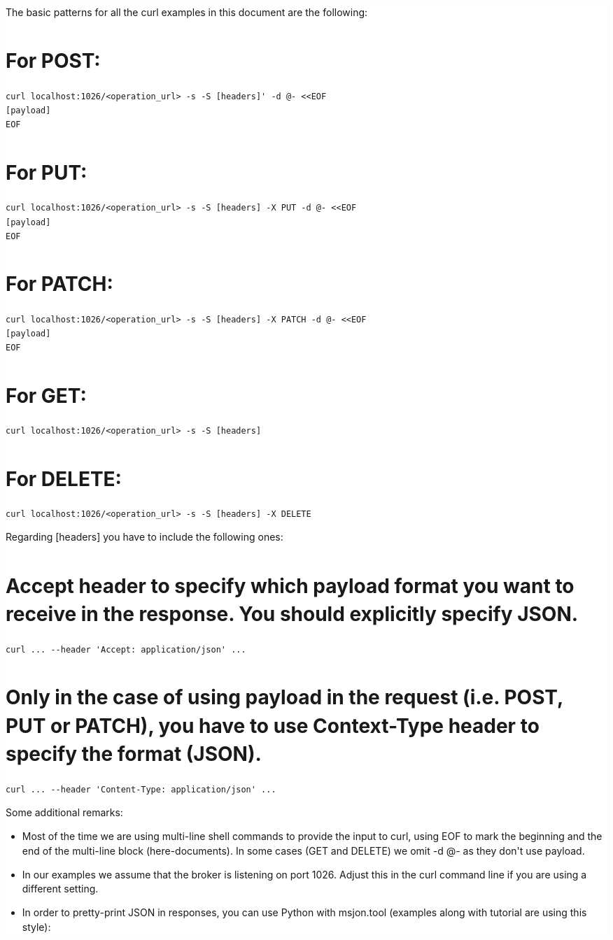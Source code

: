 The basic patterns for all the curl examples in this document are the following:

# For POST:
    curl localhost:1026/<operation_url> -s -S [headers]' -d @- <<EOF
    [payload]
    EOF

# For PUT:
    curl localhost:1026/<operation_url> -s -S [headers] -X PUT -d @- <<EOF
    [payload]
    EOF

# For PATCH:
    curl localhost:1026/<operation_url> -s -S [headers] -X PATCH -d @- <<EOF
    [payload]
    EOF

# For GET:
    curl localhost:1026/<operation_url> -s -S [headers]

# For DELETE:
    curl localhost:1026/<operation_url> -s -S [headers] -X DELETE

Regarding [headers] you have to include the following ones:

# Accept header to specify which payload format you want to receive in the response. You should explicitly specify JSON.
    curl ... --header 'Accept: application/json' ...

# Only in the case of using payload in the request (i.e. POST, PUT or PATCH), you have to use Context-Type header to specify the format (JSON).
    curl ... --header 'Content-Type: application/json' ...

Some additional remarks:

* Most of the time we are using multi-line shell commands to provide the input to curl, using EOF to mark the beginning and the end of the multi-line block (here-documents). In some cases (GET and DELETE) we omit -d @- as they don't use payload.

* In our examples we assume that the broker is listening on port 1026. Adjust this in the curl command line if you are using a different setting.

* In order to pretty-print JSON in responses, you can use Python with msjon.tool (examples along with tutorial are using this style):
